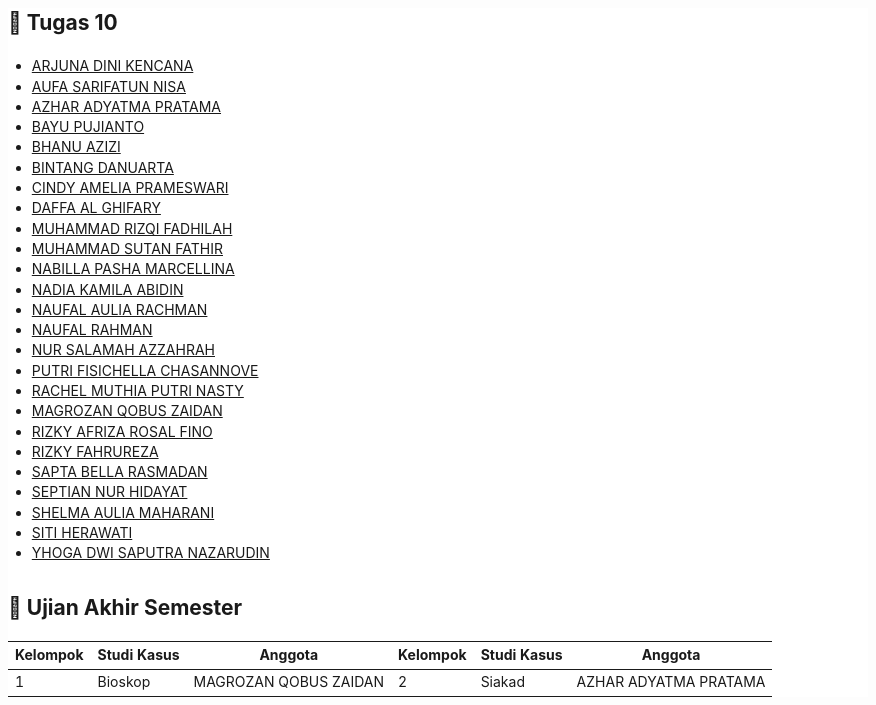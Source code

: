 ## 📙 Tugas 10
- [ARJUNA DINI KENCANA](https://github.com/praktikum-alpro-1b-2022/1b-tugas-10-arjuna-dini-kencana)
- [AUFA SARIFATUN NISA](https://github.com/praktikum-alpro-1b-2022/1b-tugas-10-aufa-sarifatun-nisa)
- [AZHAR ADYATMA PRATAMA](https://github.com/praktikum-alpro-1b-2022/1b-tugas-10-azhar-adyatma-pratama)
- [BAYU PUJIANTO](https://github.com/praktikum-alpro-1b-2022/1b-tugas-10-bayu-pujianto)
- [BHANU AZIZI](https://github.com/praktikum-alpro-1b-2022/1b-tugas-10-bhanu-azizi)
- [BINTANG DANUARTA](https://github.com/praktikum-alpro-1b-2022/1b-tugas-10-bintang-danuarta)
- [CINDY AMELIA PRAMESWARI](https://github.com/praktikum-alpro-1b-2022/1b-tugas-10-cindy-amelia-prameswari)
- [DAFFA AL GHIFARY](https://github.com/praktikum-alpro-1b-2022/1b-tugas-10-daffa-al-ghifary)
- [MUHAMMAD RIZQI FADHILAH](https://github.com/praktikum-alpro-1b-2022/1b-tugas-10-muhammad-rizqi-fadhilah)
- [MUHAMMAD SUTAN FATHIR](https://github.com/praktikum-alpro-1b-2022/1b-tugas-10-muhammad-sutan-fathir)
- [NABILLA PASHA MARCELLINA](https://github.com/praktikum-alpro-1b-2022/1b-tugas-10-nabilla-pasha-marcellina)
- [NADIA KAMILA ABIDIN](https://github.com/praktikum-alpro-1b-2022/1b-tugas-10-nadia-kamila-abidin)
- [NAUFAL AULIA RACHMAN](https://github.com/praktikum-alpro-1b-2022/1b-tugas-10-naufal-aulia-rachman)
- [NAUFAL RAHMAN](https://github.com/praktikum-alpro-1b-2022/1b-tugas-10-naufal-rahman)
- [NUR SALAMAH AZZAHRAH](https://github.com/praktikum-alpro-1b-2022/1b-tugas-10-nur-salamah-azzahrah)
- [PUTRI FISICHELLA CHASANNOVE](https://github.com/praktikum-alpro-1b-2022/1b-tugas-10-putri-fisichella-chasannove)
- [RACHEL MUTHIA PUTRI NASTY](https://github.com/praktikum-alpro-1b-2022/1b-tugas-10-rachel-muthia-putri-nasty)
- [MAGROZAN QOBUS ZAIDAN](https://github.com/praktikum-alpro-1b-2022/1b-tugas-10-magrozan-qobus-zaidan)
- [RIZKY AFRIZA ROSAL FINO](https://github.com/praktikum-alpro-1b-2022/1b-tugas-10-rizky-afriza-rosal-fino)
- [RIZKY FAHRUREZA](https://github.com/praktikum-alpro-1b-2022/1b-tugas-10-rizky-fahrureza)
- [SAPTA BELLA RASMADAN](https://github.com/praktikum-alpro-1b-2022/1b-tugas-10-sapta-bella-rasmadan)
- [SEPTIAN NUR HIDAYAT](https://github.com/praktikum-alpro-1b-2022/1b-tugas-10-septian-nur-hidayat)
- [SHELMA AULIA MAHARANI](https://github.com/praktikum-alpro-1b-2022/1b-tugas-10-shelma-aulia-maharani)
- [SITI HERAWATI](https://github.com/praktikum-alpro-1b-2022/1b-tugas-10-siti-herawati)
- [YHOGA DWI SAPUTRA NAZARUDIN](https://github.com/praktikum-alpro-1b-2022/1b-tugas-10-yhoga-dwi-saputra-nazarudin)

## 📙 Ujian Akhir Semester
<table class="tg">
<thead>
  <tr>
    <th class="tg-zme7">Kelompok</th>
    <th class="tg-pidv">Studi Kasus</th>
    <th class="tg-pidv">Anggota</th>
    <th class="tg-pidv">Kelompok</th>
    <th class="tg-pidv">Studi Kasus</th>
    <th class="tg-pidv">Anggota</th>
  </tr>
</thead>
<tbody>
  <tr>
    <td class="tg-c3ow" rowspan="4">1</td>
    <td class="tg-0pky" rowspan="4">Bioskop</td>
    <td class="tg-0pky">MAGROZAN QOBUS ZAIDAN</td>
    <td class="tg-c3ow" rowspan="4">2</td>
    <td class="tg-0pky" rowspan="4">Siakad</td>
    <td class="tg-0pky">AZHAR ADYATMA PRATAMA</td>
  </tr>